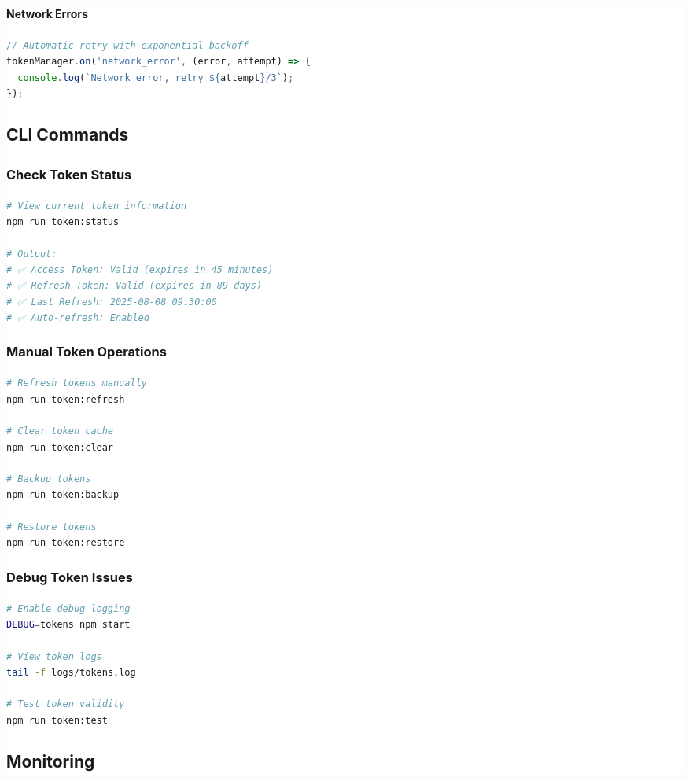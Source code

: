 #### Network Errors
```javascript
// Automatic retry with exponential backoff
tokenManager.on('network_error', (error, attempt) => {
  console.log(`Network error, retry ${attempt}/3`);
});
```

## CLI Commands

### Check Token Status
```bash
# View current token information
npm run token:status

# Output:
# ✅ Access Token: Valid (expires in 45 minutes)
# ✅ Refresh Token: Valid (expires in 89 days)
# ✅ Last Refresh: 2025-08-08 09:30:00
# ✅ Auto-refresh: Enabled
```

### Manual Token Operations
```bash
# Refresh tokens manually
npm run token:refresh

# Clear token cache
npm run token:clear

# Backup tokens
npm run token:backup

# Restore tokens
npm run token:restore
```

### Debug Token Issues
```bash
# Enable debug logging
DEBUG=tokens npm start

# View token logs
tail -f logs/tokens.log

# Test token validity
npm run token:test
```

## Monitoring
